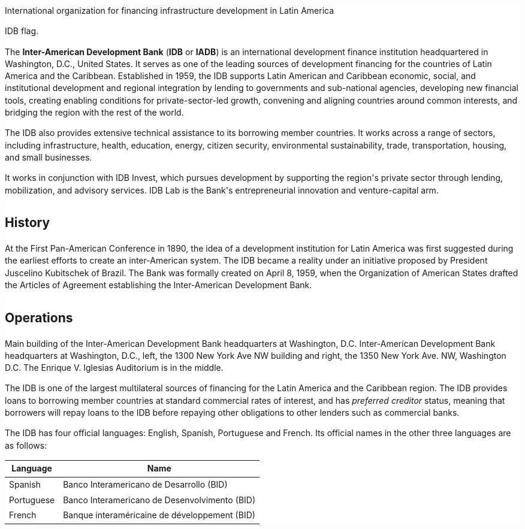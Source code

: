 International organization for financing infrastructure development in Latin
America

IDB flag.

The **Inter-American Development Bank** (**IDB** or **IADB**) is an
international development finance institution headquartered in Washington,
D.C., United States. It serves as one of the leading sources of development
financing for the countries of Latin America and the Caribbean. Established in
1959, the IDB supports Latin American and Caribbean economic, social, and
institutional development and regional integration by lending to governments
and sub-national agencies, developing new financial tools, creating enabling
conditions for private-sector-led growth, convening and aligning countries
around common interests, and bridging the region with the rest of the world.

The IDB also provides extensive technical assistance to its borrowing member
countries. It works across a range of sectors, including infrastructure,
health, education, energy, citizen security, environmental sustainability,
trade, transportation, housing, and small businesses.

It works in conjunction with IDB Invest, which pursues development by
supporting the region's private sector through lending, mobilization, and
advisory services. IDB Lab is the Bank's entrepreneurial innovation and
venture-capital arm.

## History

At the First Pan-American Conference in 1890, the idea of a development
institution for Latin America was first suggested during the earliest efforts
to create an inter-American system. The IDB became a reality under an
initiative proposed by President Juscelino Kubitschek of Brazil. The Bank was
formally created on April 8, 1959, when the Organization of American States
drafted the Articles of Agreement establishing the Inter-American Development
Bank.

## Operations

Main building of the Inter-American Development Bank headquarters at
Washington, D.C. Inter-American Development Bank headquarters at Washington,
D.C., left, the 1300 New York Ave NW building and right, the 1350 New York
Ave. NW, Washington D.C. The Enrique V. Iglesias Auditorium is in the middle.

The IDB is one of the largest multilateral sources of financing for the Latin
America and the Caribbean region. The IDB provides loans to borrowing member
countries at standard commercial rates of interest, and has _preferred
creditor_ status, meaning that borrowers will repay loans to the IDB before
repaying other obligations to other lenders such as commercial banks.

The IDB has four official languages: English, Spanish, Portuguese and French.
Its official names in the other three languages are as follows:

Language  | Name   
---|---  
Spanish | Banco Interamericano de Desarrollo (BID)   
Portuguese | Banco Interamericano de Desenvolvimento (BID)   
French | Banque interaméricaine de développement (BID)   
  